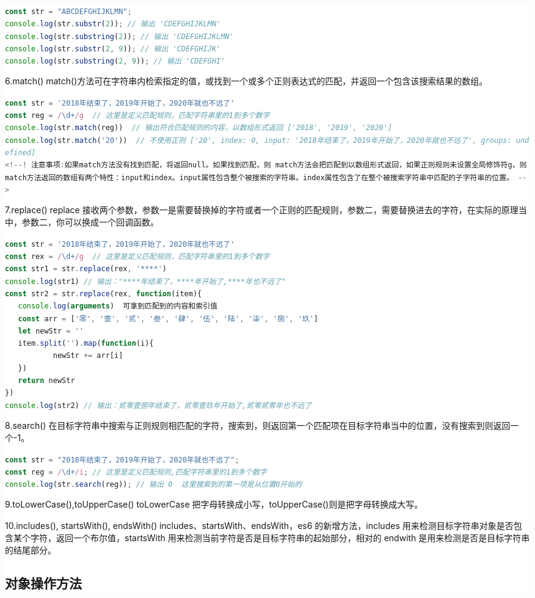 

```js
const str = "ABCDEFGHIJKLMN";
console.log(str.substr(2)); // 输出 'CDEFGHIJKLMN'
console.log(str.substring(2)); // 输出 'CDEFGHIJKLMN'
console.log(str.substr(2, 9)); // 输出 'CDEFGHIJK'
console.log(str.substring(2, 9)); // 输出 'CDEFGHI'
```

6.match() match()方法可在字符串内检索指定的值，或找到一个或多个正则表达式的匹配，并返回一个包含该搜索结果的数组。

```js
const str = '2018年结束了，2019年开始了，2020年就也不远了'
const reg = /\d+/g  // 这里是定义匹配规则，匹配字符串里的1到多个数字
console.log(str.match(reg))  // 输出符合匹配规则的内容，以数组形式返回 ['2018', '2019', '2020']
console.log(str.match('20'))  // 不使用正则 ['20', index: 0, input: '2018年结束了，2019年开始了，2020年就也不远了', groups: undefined]
<!--! 注意事项:如果match方法没有找到匹配，将返回null。如果找到匹配，则 match方法会把匹配到以数组形式返回，如果正则规则未设置全局修饰符g，则 match方法返回的数组有两个特性：input和index。input属性包含整个被搜索的字符串。index属性包含了在整个被搜索字符串中匹配的子字符串的位置。 -->
```

7.replace()
replace 接收两个参数，参数一是需要替换掉的字符或者一个正则的匹配规则，参数二，需要替换进去的字符，在实际的原理当中，参数二，你可以换成一个回调函数。

```js
const str = '2018年结束了，2019年开始了，2020年就也不远了'
const rex = /\d+/g  // 这里是定义匹配规则，匹配字符串里的1到多个数字
const str1 = str.replace(rex, '****')
console.log(str1) // 输出："****年结束了，****年开始了,****年也不远了"
const str2 = str.replace(rex, function(item){
   console.log(arguments)  可拿到匹配到的内容和索引值
   const arr = ['零', '壹', '贰', '叁', '肆', '伍', '陆', '柒', '捌', '玖']
   let newStr = ''
   item.split('').map(function(i){
           newStr += arr[i]
   })
   return newStr
})
console.log(str2) // 输出：贰零壹捌年结束了，贰零壹玖年开始了,贰零贰零年也不远了
```

8.search() 在目标字符串中搜索与正则规则相匹配的字符，搜索到，则返回第一个匹配项在目标字符串当中的位置，没有搜索到则返回一个-1。

```js
const str = "2018年结束了，2019年开始了，2020年就也不远了";
const reg = /\d+/i; // 这里是定义匹配规则,匹配字符串里的1到多个数字
console.log(str.search(reg)); // 输出 0  这里搜索到的第一项是从位置0开始的
```

9.toLowerCase(),toUpperCase()
toLowerCase 把字母转换成小写，toUpperCase()则是把字母转换成大写。

10.includes(), startsWith(), endsWith()
includes、startsWith、endsWith，es6 的新增方法，includes 用来检测目标字符串对象是否包含某个字符，返回一个布尔值，startsWith 用来检测当前字符是否是目标字符串的起始部分，相对的 endwith 是用来检测是否是目标字符串的结尾部分。

## 对象操作方法


  [T in keyof TvalueMap]: TvalueMap[T];